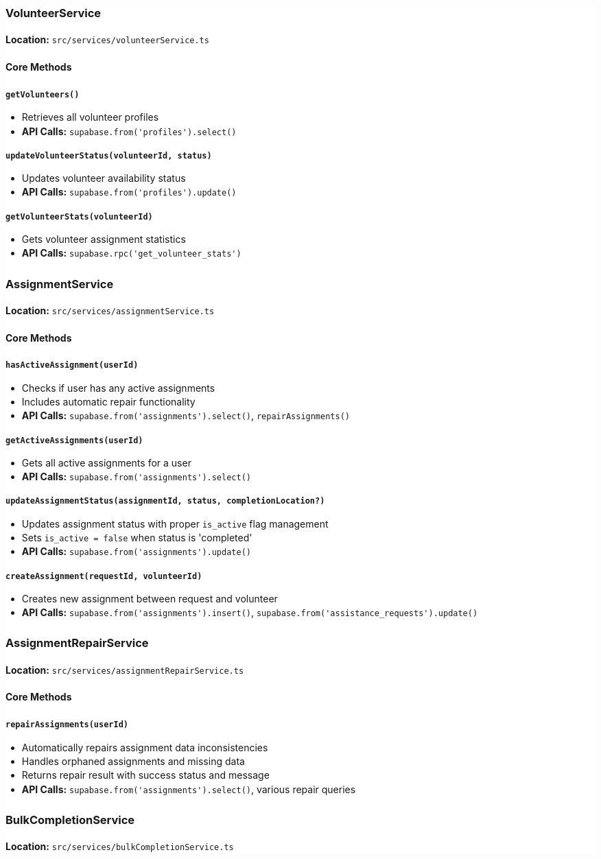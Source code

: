 ### VolunteerService
**Location:** `src/services/volunteerService.ts`

#### Core Methods

**`getVolunteers()`**
- Retrieves all volunteer profiles
- **API Calls:** `supabase.from('profiles').select()`

**`updateVolunteerStatus(volunteerId, status)`**
- Updates volunteer availability status
- **API Calls:** `supabase.from('profiles').update()`

**`getVolunteerStats(volunteerId)`**
- Gets volunteer assignment statistics
- **API Calls:** `supabase.rpc('get_volunteer_stats')`

### AssignmentService
**Location:** `src/services/assignmentService.ts`

#### Core Methods

**`hasActiveAssignment(userId)`**
- Checks if user has any active assignments
- Includes automatic repair functionality
- **API Calls:** `supabase.from('assignments').select()`, `repairAssignments()`

**`getActiveAssignments(userId)`**
- Gets all active assignments for a user
- **API Calls:** `supabase.from('assignments').select()`

**`updateAssignmentStatus(assignmentId, status, completionLocation?)`**
- Updates assignment status with proper `is_active` flag management
- Sets `is_active = false` when status is 'completed'
- **API Calls:** `supabase.from('assignments').update()`

**`createAssignment(requestId, volunteerId)`**
- Creates new assignment between request and volunteer
- **API Calls:** `supabase.from('assignments').insert()`, `supabase.from('assistance_requests').update()`

### AssignmentRepairService
**Location:** `src/services/assignmentRepairService.ts`

#### Core Methods

**`repairAssignments(userId)`**
- Automatically repairs assignment data inconsistencies
- Handles orphaned assignments and missing data
- Returns repair result with success status and message
- **API Calls:** `supabase.from('assignments').select()`, various repair queries

### BulkCompletionService
**Location:** `src/services/bulkCompletionService.ts`
